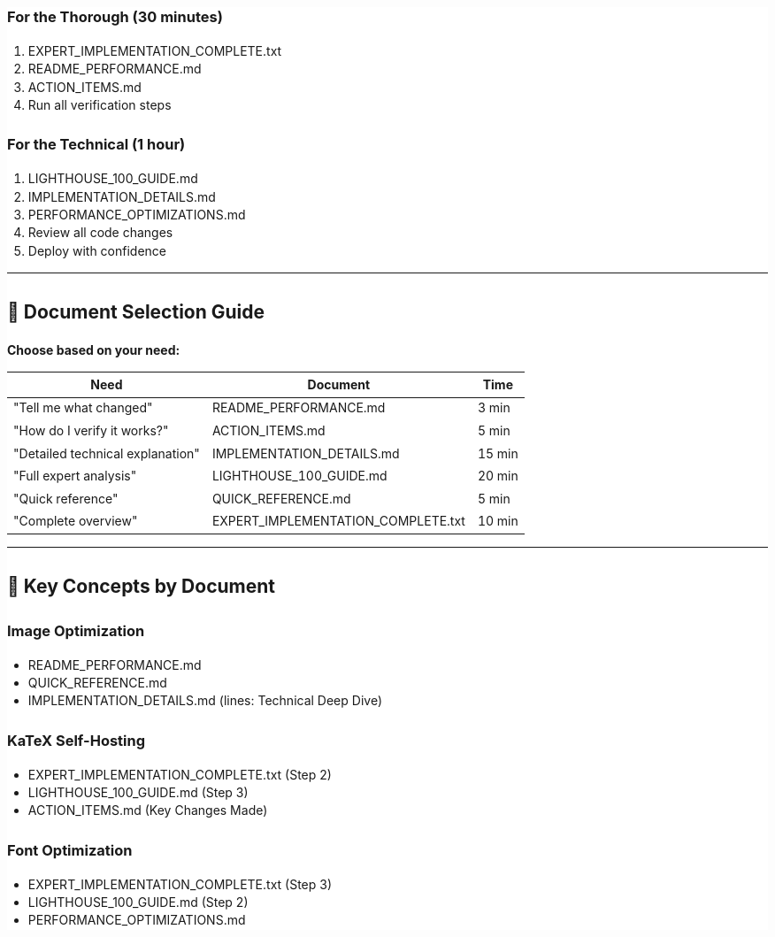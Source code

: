 ### For the Thorough (30 minutes)
1. EXPERT_IMPLEMENTATION_COMPLETE.txt
2. README_PERFORMANCE.md
3. ACTION_ITEMS.md
4. Run all verification steps

### For the Technical (1 hour)
1. LIGHTHOUSE_100_GUIDE.md
2. IMPLEMENTATION_DETAILS.md
3. PERFORMANCE_OPTIMIZATIONS.md
4. Review all code changes
5. Deploy with confidence

---

## 🎯 Document Selection Guide

**Choose based on your need:**

| Need | Document | Time |
|------|----------|------|
| "Tell me what changed" | README_PERFORMANCE.md | 3 min |
| "How do I verify it works?" | ACTION_ITEMS.md | 5 min |
| "Detailed technical explanation" | IMPLEMENTATION_DETAILS.md | 15 min |
| "Full expert analysis" | LIGHTHOUSE_100_GUIDE.md | 20 min |
| "Quick reference" | QUICK_REFERENCE.md | 5 min |
| "Complete overview" | EXPERT_IMPLEMENTATION_COMPLETE.txt | 10 min |

---

## 🔑 Key Concepts by Document

### Image Optimization
- README_PERFORMANCE.md
- QUICK_REFERENCE.md
- IMPLEMENTATION_DETAILS.md (lines: Technical Deep Dive)

### KaTeX Self-Hosting
- EXPERT_IMPLEMENTATION_COMPLETE.txt (Step 2)
- LIGHTHOUSE_100_GUIDE.md (Step 3)
- ACTION_ITEMS.md (Key Changes Made)

### Font Optimization
- EXPERT_IMPLEMENTATION_COMPLETE.txt (Step 3)
- LIGHTHOUSE_100_GUIDE.md (Step 2)
- PERFORMANCE_OPTIMIZATIONS.md
